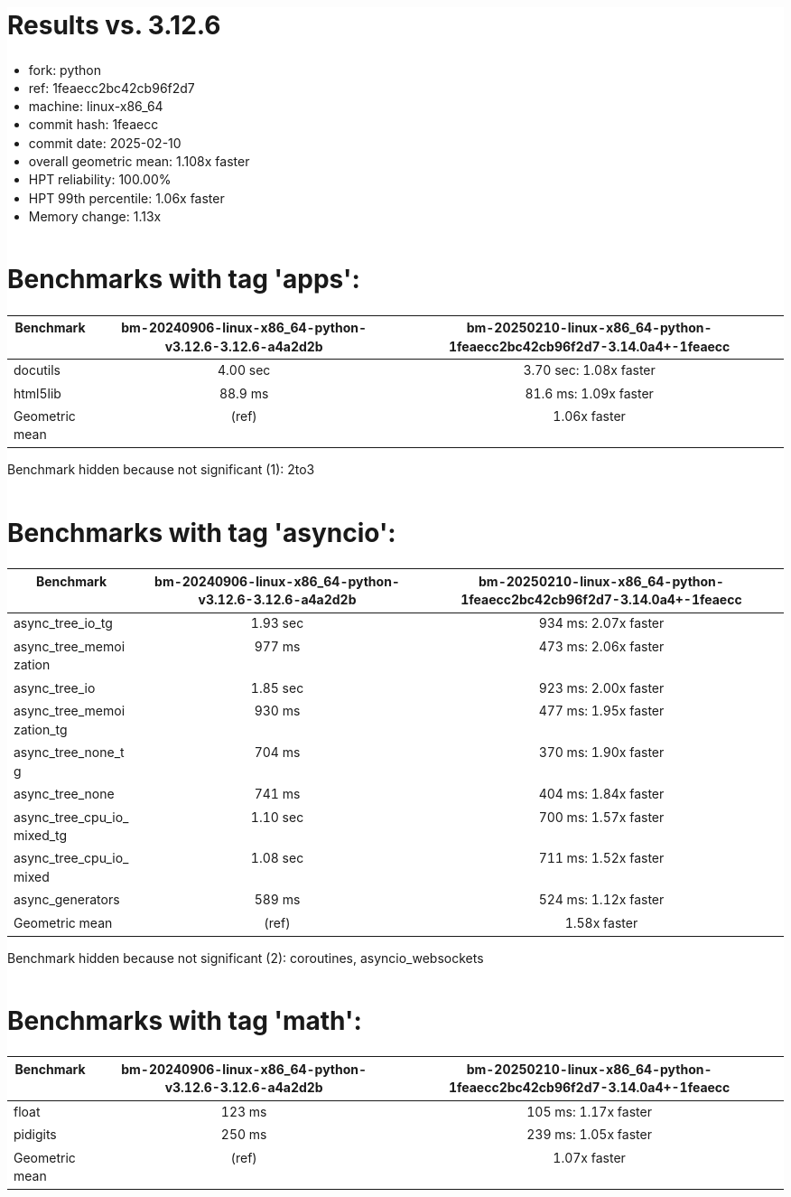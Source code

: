 # Results vs. 3.12.6

- fork: python
- ref: 1feaecc2bc42cb96f2d7
- machine: linux-x86_64
- commit hash: 1feaecc
- commit date: 2025-02-10
- overall geometric mean: 1.108x faster
- HPT reliability: 100.00%
- HPT 99th percentile: 1.06x faster
- Memory change: 1.13x

Benchmarks with tag 'apps':
===========================

| Benchmark      | bm-20240906-linux-x86_64-python-v3.12.6-3.12.6-a4a2d2b | bm-20250210-linux-x86_64-python-1feaecc2bc42cb96f2d7-3.14.0a4+-1feaecc |
|----------------|:------------------------------------------------------:|:----------------------------------------------------------------------:|
| docutils       | 4.00 sec                                               | 3.70 sec: 1.08x faster                                                 |
| html5lib       | 88.9 ms                                                | 81.6 ms: 1.09x faster                                                  |
| Geometric mean | (ref)                                                  | 1.06x faster                                                           |

Benchmark hidden because not significant (1): 2to3

Benchmarks with tag 'asyncio':
==============================

| Benchmark                  | bm-20240906-linux-x86_64-python-v3.12.6-3.12.6-a4a2d2b | bm-20250210-linux-x86_64-python-1feaecc2bc42cb96f2d7-3.14.0a4+-1feaecc |
|----------------------------|:------------------------------------------------------:|:----------------------------------------------------------------------:|
| async_tree_io_tg           | 1.93 sec                                               | 934 ms: 2.07x faster                                                   |
| async_tree_memoization     | 977 ms                                                 | 473 ms: 2.06x faster                                                   |
| async_tree_io              | 1.85 sec                                               | 923 ms: 2.00x faster                                                   |
| async_tree_memoization_tg  | 930 ms                                                 | 477 ms: 1.95x faster                                                   |
| async_tree_none_tg         | 704 ms                                                 | 370 ms: 1.90x faster                                                   |
| async_tree_none            | 741 ms                                                 | 404 ms: 1.84x faster                                                   |
| async_tree_cpu_io_mixed_tg | 1.10 sec                                               | 700 ms: 1.57x faster                                                   |
| async_tree_cpu_io_mixed    | 1.08 sec                                               | 711 ms: 1.52x faster                                                   |
| async_generators           | 589 ms                                                 | 524 ms: 1.12x faster                                                   |
| Geometric mean             | (ref)                                                  | 1.58x faster                                                           |

Benchmark hidden because not significant (2): coroutines, asyncio_websockets

Benchmarks with tag 'math':
===========================

| Benchmark      | bm-20240906-linux-x86_64-python-v3.12.6-3.12.6-a4a2d2b | bm-20250210-linux-x86_64-python-1feaecc2bc42cb96f2d7-3.14.0a4+-1feaecc |
|----------------|:------------------------------------------------------:|:----------------------------------------------------------------------:|
| float          | 123 ms                                                 | 105 ms: 1.17x faster                                                   |
| pidigits       | 250 ms                                                 | 239 ms: 1.05x faster                                                   |
| Geometric mean | (ref)                                                  | 1.07x faster                                                           |
